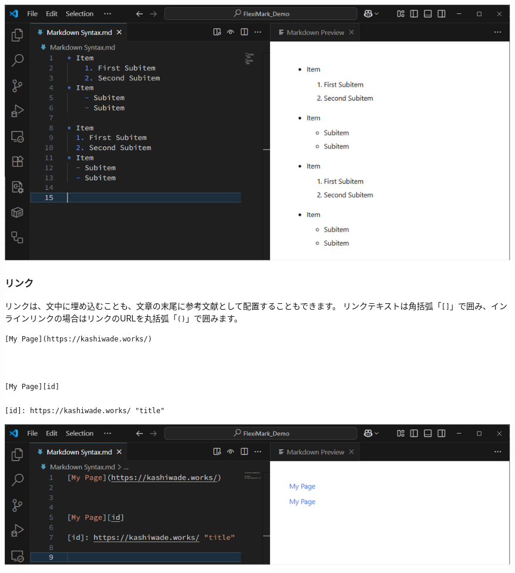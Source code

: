 ![](img/basic-markdown-syntax/04_nested_list.webp)

### リンク

リンクは、文中に埋め込むことも、文章の末尾に参考文献として配置することもできます。
リンクテキストは角括弧「`[]`」で囲み、インラインリンクの場合はリンクのURLを丸括弧「`()`」で囲みます。

```plaintext
[My Page](https://kashiwade.works/)



[My Page][id]

[id]: https://kashiwade.works/ "title"
```

![](img/basic-markdown-syntax/05_link.webp)


[^alpha]: bravo and charlie.